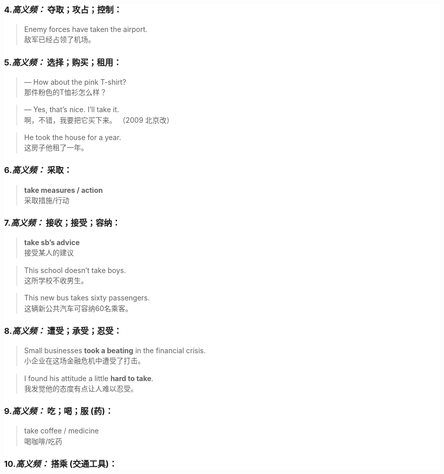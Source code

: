 ### 4.*高义频：* **夺取；攻占；控制：**  

 > Enemy forces have taken the airport.   
 > 敌军已经占领了机场。    
<audio src="./media/take-7.aac" controls="controls"></audio>

### 5.*高义频：* **选择；购买；租用：**  

 > — How about the pink T-shirt?   
 > 那件粉色的T恤衫怎么样？    
<audio src="./media/take-8.aac" controls="controls"></audio>

 > — Yes, that’s nice. I’ll take it.   
 > 啊，不错，我要把它买下来。  （2009 北京改）  

 > He took the house for a year.   
 > 这房子他租了一年。    
<audio src="./media/take-9.aac" controls="controls"></audio>

### 6.*高义频：* **采取：**  

 > **take measures / action**  
 > 采取措施/行动    

### 7.*高义频：* **接收；接受；容纳：**  

 > **take sb’s advice**   
 > 接受某人的建议    

 > This school doesn’t take boys.   
 > 这所学校不收男生。    
<audio src="./media/take-10.aac" controls="controls"></audio>

 > This new bus takes sixty passengers.   
 > 这辆新公共汽车可容纳60名乘客。    
<audio src="./media/take-11.aac" controls="controls"></audio>

### 8.*高义频：* **遭受；承受；忍受：**  

 > Small businesses **took a beating** in the financial crisis.   
 > 小企业在这场金融危机中遭受了打击。    
<audio src="./media/take-12.aac" controls="controls"></audio>

 > I found his attitude a little **hard to take**.   
 > 我发觉他的态度有点让人难以忍受。    
<audio src="./media/take-13.aac" controls="controls"></audio>

### 9.*高义频：* **吃；喝；服 (药)：**  

 > take coffee / medicine   
 > 喝咖啡/吃药    

### 10.*高义频：* **搭乘 (交通工具)：**  
